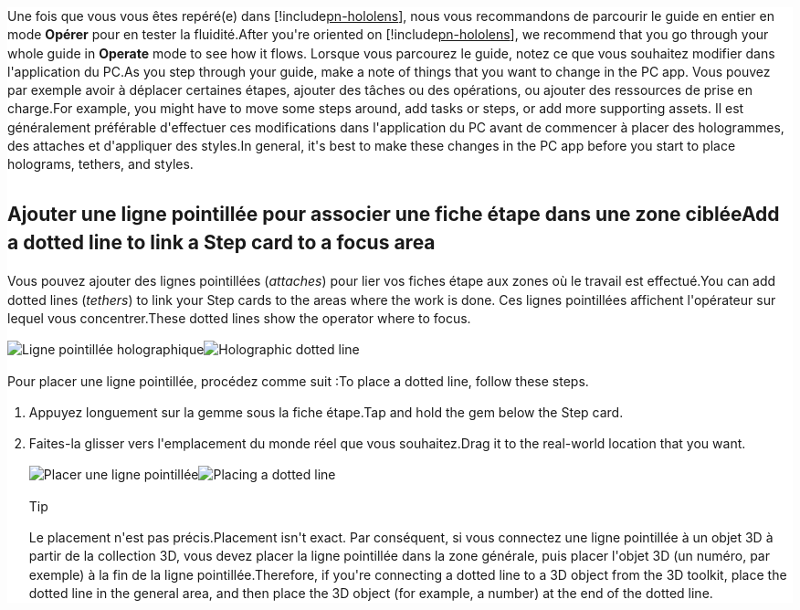 <span data-ttu-id="9ee28-193">Une fois que vous vous êtes repéré(e) dans [!include[pn-hololens](../includes/pn-hololens.md)], nous vous recommandons de parcourir le guide en entier en mode **Opérer** pour en tester la fluidité.</span><span class="sxs-lookup"><span data-stu-id="9ee28-193">After you're oriented on [!include[pn-hololens](../includes/pn-hololens.md)], we recommend that you go through your whole guide in **Operate** mode to see how it flows.</span></span> <span data-ttu-id="9ee28-194">Lorsque vous parcourez le guide, notez ce que vous souhaitez modifier dans l'application du PC.</span><span class="sxs-lookup"><span data-stu-id="9ee28-194">As you step through your guide, make a note of things that you want to change in the PC app.</span></span> <span data-ttu-id="9ee28-195">Vous pouvez par exemple avoir à déplacer certaines étapes, ajouter des tâches ou des opérations, ou ajouter des ressources de prise en charge.</span><span class="sxs-lookup"><span data-stu-id="9ee28-195">For example, you might have to move some steps around, add tasks or steps, or add more supporting assets.</span></span> <span data-ttu-id="9ee28-196">Il est généralement préférable d'effectuer ces modifications dans l'application du PC avant de commencer à placer des hologrammes, des attaches et d'appliquer des styles.</span><span class="sxs-lookup"><span data-stu-id="9ee28-196">In general, it's best to make these changes in the PC app before you start to place holograms, tethers, and styles.</span></span>

## <a name="add-a-dotted-line-to-link-a-step-card-to-a-focus-area"></a><span data-ttu-id="9ee28-197">Ajouter une ligne pointillée pour associer une fiche étape dans une zone ciblée</span><span class="sxs-lookup"><span data-stu-id="9ee28-197">Add a dotted line to link a Step card to a focus area</span></span>

<span data-ttu-id="9ee28-198">Vous pouvez ajouter des lignes pointillées (*attaches*) pour lier vos fiches étape aux zones où le travail est effectué.</span><span class="sxs-lookup"><span data-stu-id="9ee28-198">You can add dotted lines (*tethers*) to link your Step cards to the areas where the work is done.</span></span> <span data-ttu-id="9ee28-199">Ces lignes pointillées affichent l'opérateur sur lequel vous concentrer.</span><span class="sxs-lookup"><span data-stu-id="9ee28-199">These dotted lines show the operator where to focus.</span></span>

<span data-ttu-id="9ee28-200">![Ligne pointillée holographique](media/tether-example.png "Ligne pointillée holographique")</span><span class="sxs-lookup"><span data-stu-id="9ee28-200">![Holographic dotted line](media/tether-example.png "Holographic dotted line")</span></span>

<span data-ttu-id="9ee28-201">Pour placer une ligne pointillée, procédez comme suit :</span><span class="sxs-lookup"><span data-stu-id="9ee28-201">To place a dotted line, follow these steps.</span></span>

1. <span data-ttu-id="9ee28-202">Appuyez longuement sur la gemme sous la fiche étape.</span><span class="sxs-lookup"><span data-stu-id="9ee28-202">Tap and hold the gem below the Step card.</span></span>

2. <span data-ttu-id="9ee28-203">Faites-la glisser vers l'emplacement du monde réel que vous souhaitez.</span><span class="sxs-lookup"><span data-stu-id="9ee28-203">Drag it to the real-world location that you want.</span></span>

    <span data-ttu-id="9ee28-204">![Placer une ligne pointillée](media/place-tether.PNG "Placer une ligne pointillée")</span><span class="sxs-lookup"><span data-stu-id="9ee28-204">![Placing a dotted line](media/place-tether.PNG "Placing a dotted line")</span></span>

    > [!TIP]
    > <span data-ttu-id="9ee28-205">Le placement n'est pas précis.</span><span class="sxs-lookup"><span data-stu-id="9ee28-205">Placement isn't exact.</span></span> <span data-ttu-id="9ee28-206">Par conséquent, si vous connectez une ligne pointillée à un objet 3D à partir de la collection 3D, vous devez placer la ligne pointillée dans la zone générale, puis placer l'objet 3D (un numéro, par exemple) à la fin de la ligne pointillée.</span><span class="sxs-lookup"><span data-stu-id="9ee28-206">Therefore, if you're connecting a dotted line to a 3D object from the 3D toolkit, place the dotted line in the general area, and then place the 3D object (for example, a number) at the end of the dotted line.</span></span>
